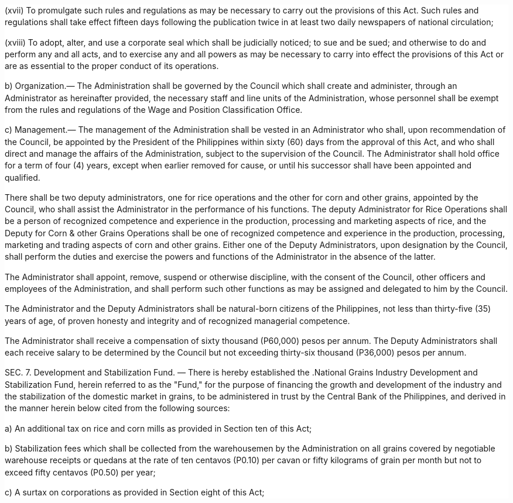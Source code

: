 (xvii) To promulgate such rules and regulations as may be necessary to carry out the provisions of this Act. Such rules and regulations shall take effect fifteen days following the publication twice in at least two daily newspapers of national circulation;

(xviii) To adopt, alter, and use a corporate seal which shall be judicially noticed; to sue and be sued; and otherwise to do and perform any and all acts, and to exercise any and all powers as may be necessary to carry into effect the provisions of this Act or are as essential to the proper conduct of its operations.

b) Organization.— The Administration shall be governed by the Council which shall create and administer, through an Administrator as hereinafter provided, the necessary staff and line units of the Administration, whose personnel shall be exempt from the rules and regulations of the Wage and Position Classification Office.

c) Management.— The management of the Administration shall be vested in an Administrator who shall, upon recommendation of the Council, be appointed by the President of the Philippines within sixty (60) days from the approval of this Act, and who shall direct and manage the affairs of the Administration, subject to the supervision of the Council. The Administrator shall hold office for a term of four (4) years, except when earlier removed for cause, or until his successor shall have been appointed and qualified.

There shall be two deputy administrators, one for rice operations and the other for corn and other grains, appointed by the Council, who shall assist the Administrator in the performance of his functions. The deputy Administrator for Rice Operations shall be a person of recognized competence and experience in the production, processing and marketing aspects of rice, and the Deputy for Corn & other Grains Operations shall be one of recognized competence and experience in the production, processing, marketing and trading aspects of corn and other grains. Either one of the Deputy Administrators, upon designation by the Council, shall perform the duties and exercise the powers and functions of the Administrator in the absence of the latter.

The Administrator shall appoint, remove, suspend or otherwise discipline, with the consent of the Council, other officers and employees of the Administration, and shall perform such other functions as may be assigned and delegated to him by the Council.

The Administrator and the Deputy Administrators shall be natural-born citizens of the Philippines, not less than thirty-five (35) years of age, of proven honesty and integrity and of recognized managerial competence.

The Administrator shall receive a compensation of sixty thousand (P60,000) pesos per annum. The Deputy Administrators shall each receive salary to be determined by the Council but not exceeding thirty-six thousand (P36,000) pesos per annum.

SEC. 7. Development and Stabilization Fund. — There is hereby established the .National Grains Industry Development and Stabilization Fund, herein referred to as the "Fund," for the purpose of financing the growth and development of the industry and the stabilization of the domestic market in grains, to be administered in trust by the Central Bank of the Philippines, and derived in the manner herein below cited from the following sources:

a) An additional tax on rice and corn mills as provided in Section ten of this Act;

b) Stabilization fees which shall be collected from the warehousemen by the Administration on all grains covered by negotiable warehouse receipts or quedans at the rate of ten centavos (P0.10) per cavan or fifty kilograms of grain per month but not to exceed fifty centavos (P0.50) per year;

c) A surtax on corporations as provided in Section eight of this Act;
